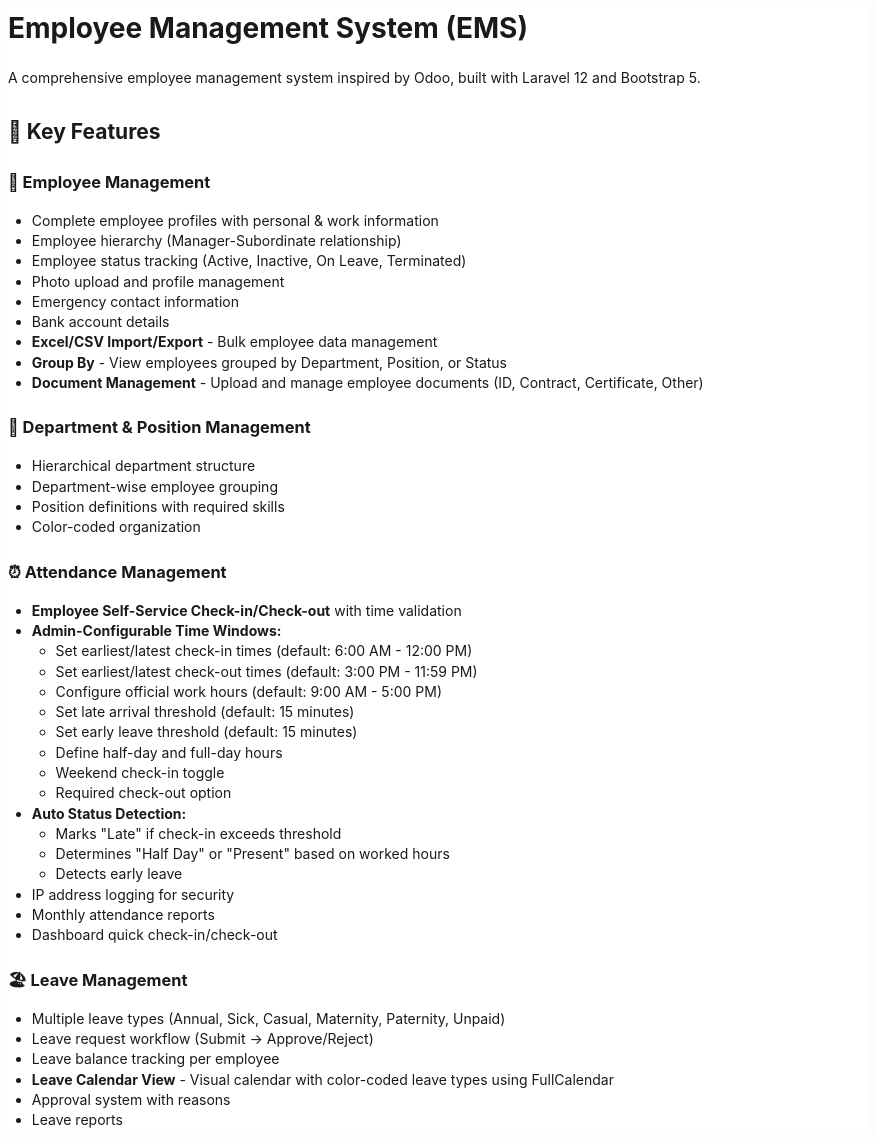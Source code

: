 # Employee Management System (EMS)

A comprehensive employee management system inspired by Odoo, built with Laravel 12 and Bootstrap 5.

## 🎯 Key Features

### 👥 Employee Management
- Complete employee profiles with personal & work information
- Employee hierarchy (Manager-Subordinate relationship)
- Employee status tracking (Active, Inactive, On Leave, Terminated)
- Photo upload and profile management
- Emergency contact information
- Bank account details
- **Excel/CSV Import/Export** - Bulk employee data management
- **Group By** - View employees grouped by Department, Position, or Status
- **Document Management** - Upload and manage employee documents (ID, Contract, Certificate, Other)

### 🏢 Department & Position Management
- Hierarchical department structure
- Department-wise employee grouping
- Position definitions with required skills
- Color-coded organization

### ⏰ Attendance Management
- **Employee Self-Service Check-in/Check-out** with time validation
- **Admin-Configurable Time Windows:**
  - Set earliest/latest check-in times (default: 6:00 AM - 12:00 PM)
  - Set earliest/latest check-out times (default: 3:00 PM - 11:59 PM)
  - Configure official work hours (default: 9:00 AM - 5:00 PM)
  - Set late arrival threshold (default: 15 minutes)
  - Set early leave threshold (default: 15 minutes)
  - Define half-day and full-day hours
  - Weekend check-in toggle
  - Required check-out option
- **Auto Status Detection:**
  - Marks "Late" if check-in exceeds threshold
  - Determines "Half Day" or "Present" based on worked hours
  - Detects early leave
- IP address logging for security
- Monthly attendance reports
- Dashboard quick check-in/check-out

### 🏖️ Leave Management
- Multiple leave types (Annual, Sick, Casual, Maternity, Paternity, Unpaid)
- Leave request workflow (Submit → Approve/Reject)
- Leave balance tracking per employee
- **Leave Calendar View** - Visual calendar with color-coded leave types using FullCalendar
- Approval system with reasons
- Leave reports
